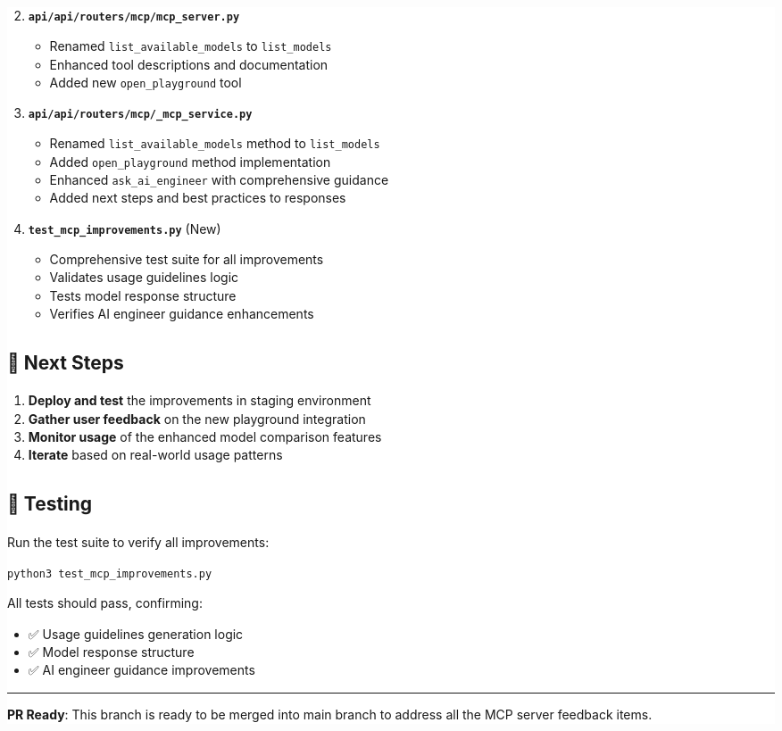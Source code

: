 2. **`api/api/routers/mcp/mcp_server.py`**
   - Renamed `list_available_models` to `list_models`
   - Enhanced tool descriptions and documentation
   - Added new `open_playground` tool

3. **`api/api/routers/mcp/_mcp_service.py`**
   - Renamed `list_available_models` method to `list_models`
   - Added `open_playground` method implementation
   - Enhanced `ask_ai_engineer` with comprehensive guidance
   - Added next steps and best practices to responses

4. **`test_mcp_improvements.py`** (New)
   - Comprehensive test suite for all improvements
   - Validates usage guidelines logic
   - Tests model response structure
   - Verifies AI engineer guidance enhancements

## 🎯 Next Steps

1. **Deploy and test** the improvements in staging environment
2. **Gather user feedback** on the new playground integration
3. **Monitor usage** of the enhanced model comparison features  
4. **Iterate** based on real-world usage patterns

## 🧪 Testing

Run the test suite to verify all improvements:

```bash
python3 test_mcp_improvements.py
```

All tests should pass, confirming:
- ✅ Usage guidelines generation logic
- ✅ Model response structure
- ✅ AI engineer guidance improvements

---

**PR Ready**: This branch is ready to be merged into main branch to address all the MCP server feedback items.